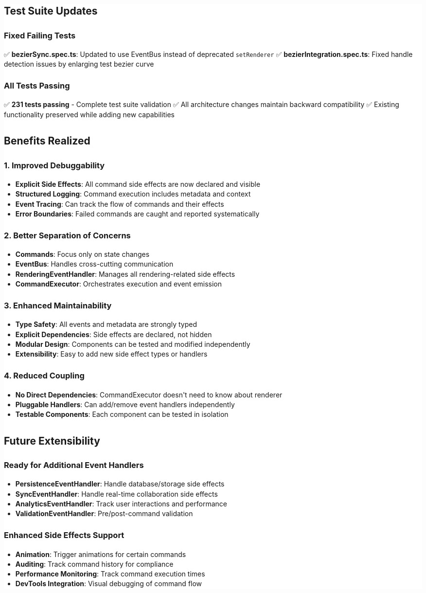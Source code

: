 ## Test Suite Updates

### Fixed Failing Tests
✅ **bezierSync.spec.ts**: Updated to use EventBus instead of deprecated `setRenderer`
✅ **bezierIntegration.spec.ts**: Fixed handle detection issues by enlarging test bezier curve

### All Tests Passing
✅ **231 tests passing** - Complete test suite validation
✅ All architecture changes maintain backward compatibility
✅ Existing functionality preserved while adding new capabilities

## Benefits Realized

### 1. **Improved Debuggability**
- **Explicit Side Effects**: All command side effects are now declared and visible
- **Structured Logging**: Command execution includes metadata and context
- **Event Tracing**: Can track the flow of commands and their effects
- **Error Boundaries**: Failed commands are caught and reported systematically

### 2. **Better Separation of Concerns**
- **Commands**: Focus only on state changes
- **EventBus**: Handles cross-cutting communication
- **RenderingEventHandler**: Manages all rendering-related side effects
- **CommandExecutor**: Orchestrates execution and event emission

### 3. **Enhanced Maintainability**
- **Type Safety**: All events and metadata are strongly typed
- **Explicit Dependencies**: Side effects are declared, not hidden
- **Modular Design**: Components can be tested and modified independently
- **Extensibility**: Easy to add new side effect types or handlers

### 4. **Reduced Coupling**
- **No Direct Dependencies**: CommandExecutor doesn't need to know about renderer
- **Pluggable Handlers**: Can add/remove event handlers independently
- **Testable Components**: Each component can be tested in isolation

## Future Extensibility

### Ready for Additional Event Handlers
- **PersistenceEventHandler**: Handle database/storage side effects
- **SyncEventHandler**: Handle real-time collaboration side effects
- **AnalyticsEventHandler**: Track user interactions and performance
- **ValidationEventHandler**: Pre/post-command validation

### Enhanced Side Effects Support
- **Animation**: Trigger animations for certain commands
- **Auditing**: Track command history for compliance
- **Performance Monitoring**: Track command execution times
- **DevTools Integration**: Visual debugging of command flow

